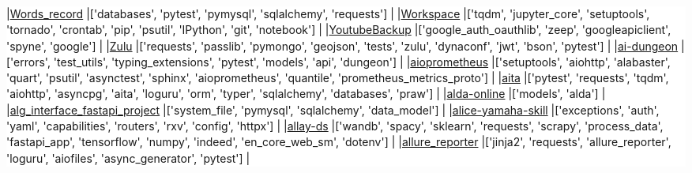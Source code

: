 |[Words_record](https://github.com/LMFrank/Words_record )                                                                                                                                         |['databases', 'pytest', 'pymysql', 'sqlalchemy', 'requests']                                                                                                                                                                                                                            |
|[Workspace](https://github.com/AYCHSPACE/Workspace )                                                                                                                                             |['tqdm', 'jupyter_core', 'setuptools', 'tornado', 'crontab', 'pip', 'psutil', 'IPython', 'git', 'notebook']                                                                                                                                                                             |
|[YoutubeBackup](https://github.com/FratStar/YoutubeBackup )                                                                                                                                      |['google_auth_oauthlib', 'zeep', 'googleapiclient', 'spyne', 'google']                                                                                                                                                                                                                  |
|[Zulu](https://github.com/OSS-team-zulu/Zulu )                                                                                                                                                   |['requests', 'passlib', 'pymongo', 'geojson', 'tests', 'zulu', 'dynaconf', 'jwt', 'bson', 'pytest']                                                                                                                                                                                     |
|[ai-dungeon](https://github.com/AntonNeld/ai-dungeon )                                                                                                                                           |['errors', 'test_utils', 'typing_extensions', 'pytest', 'models', 'api', 'dungeon']                                                                                                                                                                                                     |
|[aioprometheus](https://github.com/claws/aioprometheus )                                                                                                                                         |['setuptools', 'aiohttp', 'alabaster', 'quart', 'psutil', 'asynctest', 'sphinx', 'aioprometheus', 'quantile', 'prometheus_metrics_proto']                                                                                                                                               |
|[aita](https://github.com/logan-connolly/aita )                                                                                                                                                  |['pytest', 'requests', 'tqdm', 'aiohttp', 'asyncpg', 'aita', 'loguru', 'orm', 'typer', 'sqlalchemy', 'databases', 'praw']                                                                                                                                                               |
|[alda-online](https://github.com/JesseChua94/alda-online )                                                                                                                                       |['models', 'alda']                                                                                                                                                                                                                                                                      |
|[alg_interface_fastapi_project](https://github.com/wuzaipei/alg_interface_fastapi_project )                                                                                                      |['system_file', 'pymysql', 'sqlalchemy', 'data_model']                                                                                                                                                                                                                                  |
|[alice-yamaha-skill](https://github.com/toshka/alice-yamaha-skill )                                                                                                                              |['exceptions', 'auth', 'yaml', 'capabilities', 'routers', 'rxv', 'config', 'httpx']                                                                                                                                                                                                     |
|[allay-ds](https://github.com/Lambda-School-Labs/allay-ds )                                                                                                                                      |['wandb', 'spacy', 'sklearn', 'requests', 'scrapy', 'process_data', 'fastapi_app', 'tensorflow', 'numpy', 'indeed', 'en_core_web_sm', 'dotenv']                                                                                                                                         |
|[allure_reporter](https://github.com/penguinlav/allure_reporter )                                                                                                                                |['jinja2', 'requests', 'allure_reporter', 'loguru', 'aiofiles', 'async_generator', 'pytest']                                                                                                                                                                                            |